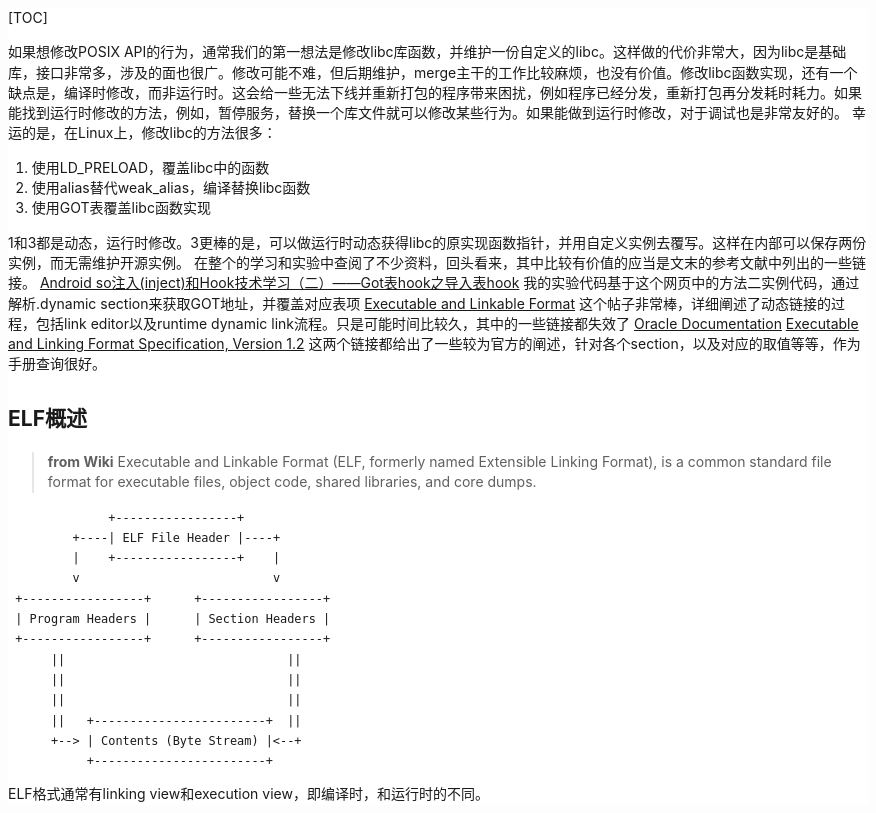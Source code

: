 [TOC]

如果想修改POSIX API的行为，通常我们的第一想法是修改libc库函数，并维护一份自定义的libc。这样做的代价非常大，因为libc是基础库，接口非常多，涉及的面也很广。修改可能不难，但后期维护，merge主干的工作比较麻烦，也没有价值。修改libc函数实现，还有一个缺点是，编译时修改，而非运行时。这会给一些无法下线并重新打包的程序带来困扰，例如程序已经分发，重新打包再分发耗时耗力。如果能找到运行时修改的方法，例如，暂停服务，替换一个库文件就可以修改某些行为。如果能做到运行时修改，对于调试也是非常友好的。
幸运的是，在Linux上，修改libc的方法很多：
1. 使用LD_PRELOAD，覆盖libc中的函数
2. 使用alias替代weak_alias，编译替换libc函数
3. 使用GOT表覆盖libc函数实现

1和3都是动态，运行时修改。3更棒的是，可以做运行时动态获得libc的原实现函数指针，并用自定义实例去覆写。这样在内部可以保存两份实例，而无需维护开源实例。
在整个的学习和实验中查阅了不少资料，回头看来，其中比较有价值的应当是文末的参考文献中列出的一些链接。
[Android so注入(inject)和Hook技术学习（二）——Got表hook之导入表hook](https://www.cnblogs.com/goodhacker/p/9306997.html)
我的实验代码基于这个网页中的方法二实例代码，通过解析.dynamic section来获取GOT地址，并覆盖对应表项
[Executable and Linkable Format](https://stevens.netmeister.org/631/elf.html)
这个帖子非常棒，详细阐述了动态链接的过程，包括link editor以及runtime dynamic link流程。只是可能时间比较久，其中的一些链接都失效了
[Oracle Documentation](https://docs.oracle.com/cd/E19683-01/817-3677/6mj8mbtc9/index.html#chapter6-79797)
[Executable and Linking Format Specification, Version 1.2](https://refspecs.linuxbase.org/elf/elf.pdf)
这两个链接都给出了一些较为官方的阐述，针对各个section，以及对应的取值等等，作为手册查询很好。

## ELF概述
>**from Wiki**
>Executable and Linkable Format (ELF, formerly named Extensible Linking Format), is a common standard file format for executable files, object code, shared libraries, and core dumps. 

```
              +-----------------+
         +----| ELF File Header |----+
         |    +-----------------+    |
         v                           v
 +-----------------+      +-----------------+
 | Program Headers |      | Section Headers |
 +-----------------+      +-----------------+
      ||                               ||
      ||                               ||
      ||                               ||
      ||   +------------------------+  ||
      +--> | Contents (Byte Stream) |<--+
           +------------------------+
```
ELF格式通常有linking view和execution view，即编译时，和运行时的不同。